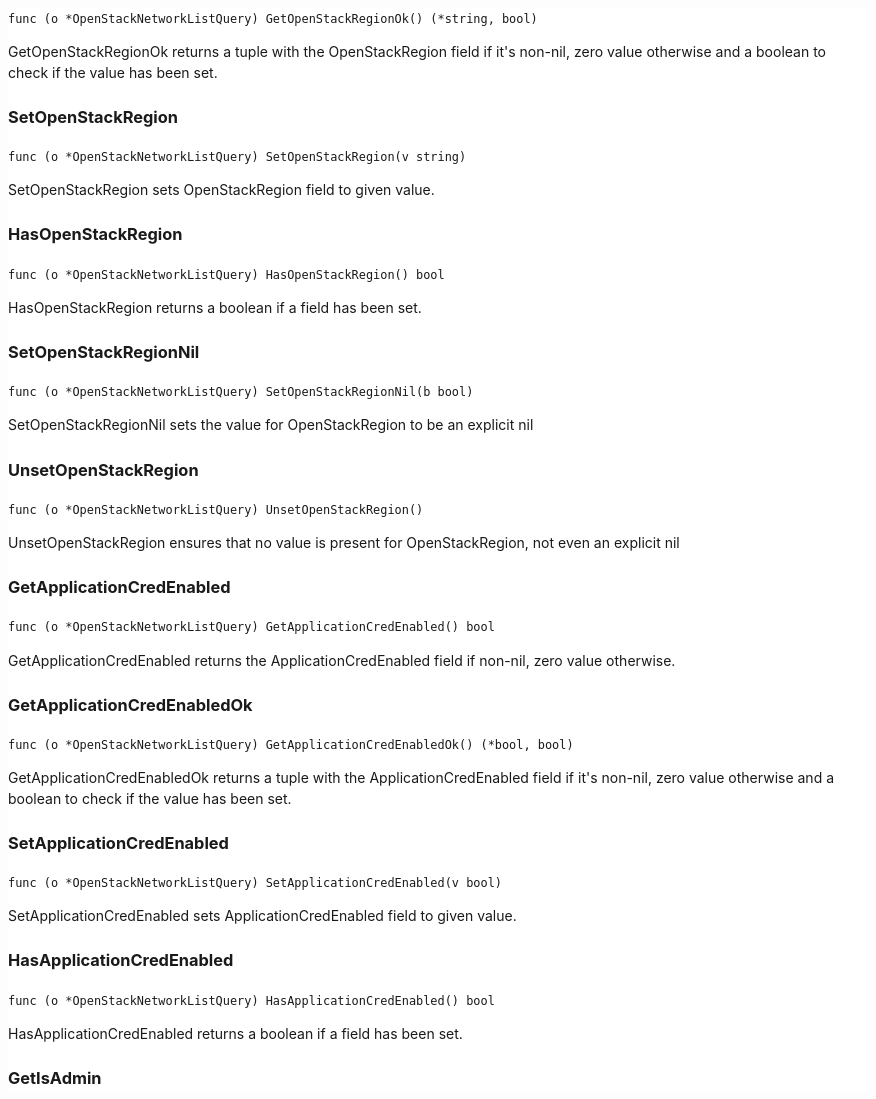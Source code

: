 `func (o *OpenStackNetworkListQuery) GetOpenStackRegionOk() (*string, bool)`

GetOpenStackRegionOk returns a tuple with the OpenStackRegion field if it's non-nil, zero value otherwise
and a boolean to check if the value has been set.

### SetOpenStackRegion

`func (o *OpenStackNetworkListQuery) SetOpenStackRegion(v string)`

SetOpenStackRegion sets OpenStackRegion field to given value.

### HasOpenStackRegion

`func (o *OpenStackNetworkListQuery) HasOpenStackRegion() bool`

HasOpenStackRegion returns a boolean if a field has been set.

### SetOpenStackRegionNil

`func (o *OpenStackNetworkListQuery) SetOpenStackRegionNil(b bool)`

 SetOpenStackRegionNil sets the value for OpenStackRegion to be an explicit nil

### UnsetOpenStackRegion
`func (o *OpenStackNetworkListQuery) UnsetOpenStackRegion()`

UnsetOpenStackRegion ensures that no value is present for OpenStackRegion, not even an explicit nil
### GetApplicationCredEnabled

`func (o *OpenStackNetworkListQuery) GetApplicationCredEnabled() bool`

GetApplicationCredEnabled returns the ApplicationCredEnabled field if non-nil, zero value otherwise.

### GetApplicationCredEnabledOk

`func (o *OpenStackNetworkListQuery) GetApplicationCredEnabledOk() (*bool, bool)`

GetApplicationCredEnabledOk returns a tuple with the ApplicationCredEnabled field if it's non-nil, zero value otherwise
and a boolean to check if the value has been set.

### SetApplicationCredEnabled

`func (o *OpenStackNetworkListQuery) SetApplicationCredEnabled(v bool)`

SetApplicationCredEnabled sets ApplicationCredEnabled field to given value.

### HasApplicationCredEnabled

`func (o *OpenStackNetworkListQuery) HasApplicationCredEnabled() bool`

HasApplicationCredEnabled returns a boolean if a field has been set.

### GetIsAdmin
